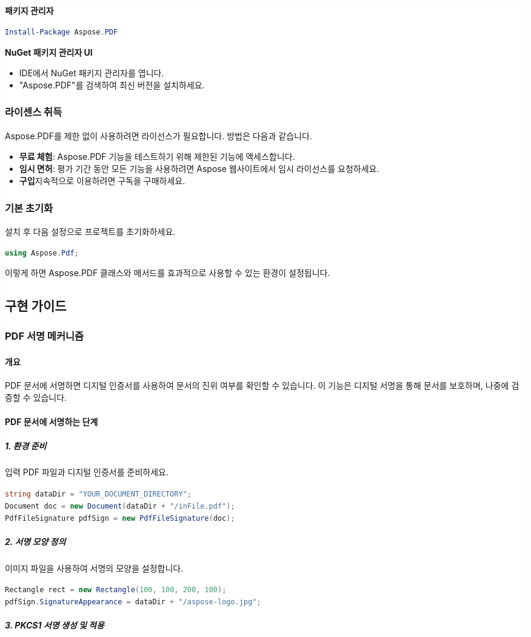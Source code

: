 **패키지 관리자**
```powershell
Install-Package Aspose.PDF
```

**NuGet 패키지 관리자 UI**
- IDE에서 NuGet 패키지 관리자를 엽니다.
- "Aspose.PDF"를 검색하여 최신 버전을 설치하세요.

### 라이센스 취득

Aspose.PDF를 제한 없이 사용하려면 라이선스가 필요합니다. 방법은 다음과 같습니다.

- **무료 체험**: Aspose.PDF 기능을 테스트하기 위해 제한된 기능에 액세스합니다.
- **임시 면허**: 평가 기간 동안 모든 기능을 사용하려면 Aspose 웹사이트에서 임시 라이선스를 요청하세요.
- **구입**지속적으로 이용하려면 구독을 구매하세요.

### 기본 초기화

설치 후 다음 설정으로 프로젝트를 초기화하세요.

```csharp
using Aspose.Pdf;
```

이렇게 하면 Aspose.PDF 클래스와 메서드를 효과적으로 사용할 수 있는 환경이 설정됩니다.

## 구현 가이드

### PDF 서명 메커니즘

#### 개요

PDF 문서에 서명하면 디지털 인증서를 사용하여 문서의 진위 여부를 확인할 수 있습니다. 이 기능은 디지털 서명을 통해 문서를 보호하며, 나중에 검증할 수 있습니다.

#### PDF 문서에 서명하는 단계

##### 1. 환경 준비
입력 PDF 파일과 디지털 인증서를 준비하세요.

```csharp
string dataDir = "YOUR_DOCUMENT_DIRECTORY";
Document doc = new Document(dataDir + "/inFile.pdf");
PdfFileSignature pdfSign = new PdfFileSignature(doc);
```

##### 2. 서명 모양 정의

이미지 파일을 사용하여 서명의 모양을 설정합니다.

```csharp
Rectangle rect = new Rectangle(100, 100, 200, 100);
pdfSign.SignatureAppearance = dataDir + "/aspose-logo.jpg";
```

##### 3. PKCS1 서명 생성 및 적용
